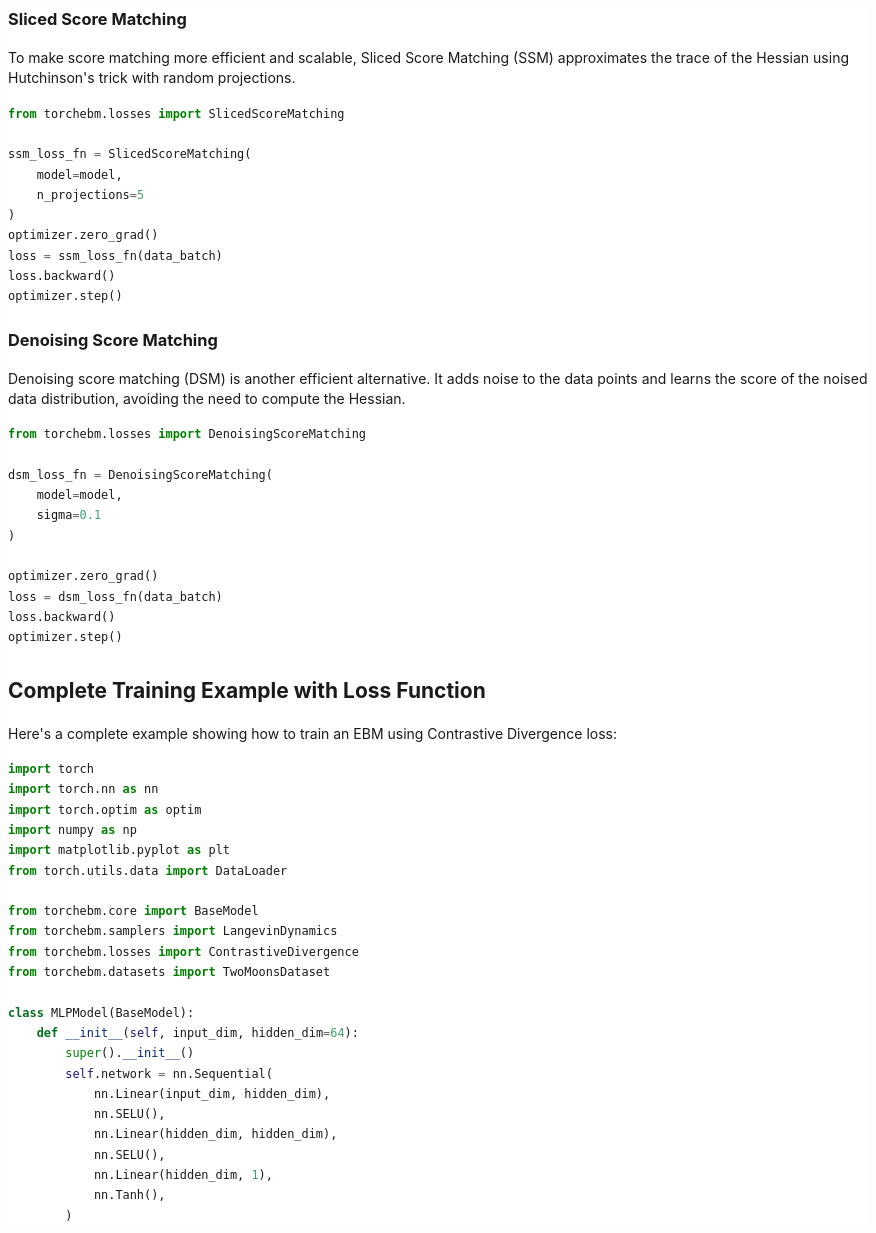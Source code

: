 ### Sliced Score Matching

To make score matching more efficient and scalable, Sliced Score Matching (SSM) approximates the trace of the Hessian using Hutchinson's trick with random projections.

```python
from torchebm.losses import SlicedScoreMatching

ssm_loss_fn = SlicedScoreMatching(
    model=model,
    n_projections=5
)
optimizer.zero_grad()
loss = ssm_loss_fn(data_batch)
loss.backward()
optimizer.step()
```

### Denoising Score Matching

Denoising score matching (DSM) is another efficient alternative. It adds noise to the data points and learns the score of the noised data distribution, avoiding the need to compute the Hessian.

```python
from torchebm.losses import DenoisingScoreMatching

dsm_loss_fn = DenoisingScoreMatching(
    model=model,
    sigma=0.1
)

optimizer.zero_grad()
loss = dsm_loss_fn(data_batch)
loss.backward()
optimizer.step()
```

## Complete Training Example with Loss Function

Here's a complete example showing how to train an EBM using Contrastive Divergence loss:

```python
import torch
import torch.nn as nn
import torch.optim as optim
import numpy as np
import matplotlib.pyplot as plt
from torch.utils.data import DataLoader

from torchebm.core import BaseModel
from torchebm.samplers import LangevinDynamics
from torchebm.losses import ContrastiveDivergence
from torchebm.datasets import TwoMoonsDataset

class MLPModel(BaseModel):
    def __init__(self, input_dim, hidden_dim=64):
        super().__init__()
        self.network = nn.Sequential(
            nn.Linear(input_dim, hidden_dim),
            nn.SELU(),
            nn.Linear(hidden_dim, hidden_dim),
            nn.SELU(),
            nn.Linear(hidden_dim, 1),
            nn.Tanh(),
        )

```